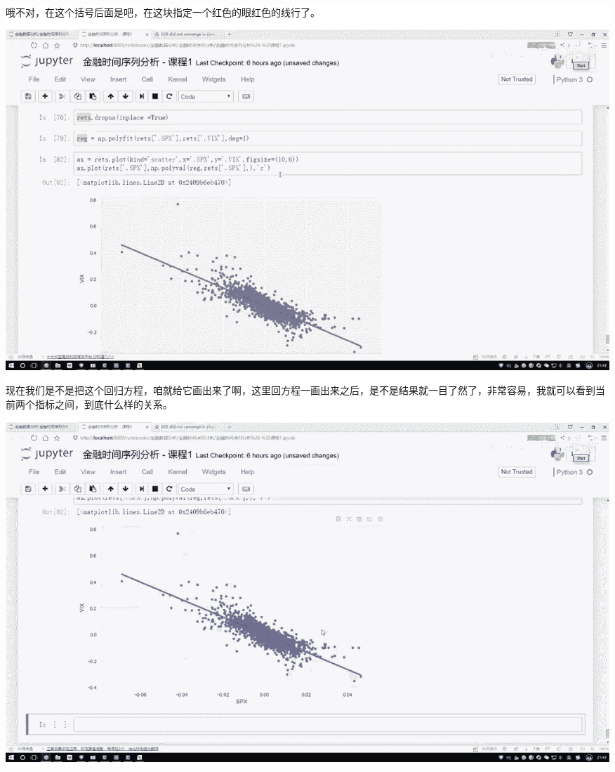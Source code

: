 哦不对，在这个括号后面是吧，在这块指定一个红色的眼红色的线行了。

![](img/14c67e75737d9d29af0fec6cc92043cd_47.png)

现在我们是不是把这个回归方程，咱就给它画出来了啊，这里回方程一画出来之后，是不是结果就一目了然了，非常容易，我就可以看到当前两个指标之间，到底什么样的关系。



![](img/14c67e75737d9d29af0fec6cc92043cd_49.png)
